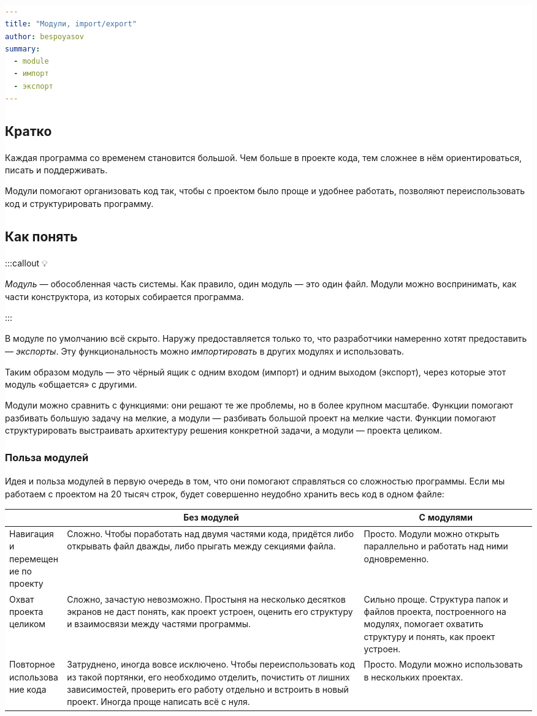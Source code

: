 ```yaml
---
title: "Модули, import/export"
author: bespoyasov
summary:
  - module
  - импорт
  - экспорт
---
```


## Кратко

Каждая программа со временем становится большой. Чем больше в проекте кода, тем сложнее в нём ориентироваться, писать и поддерживать.

Модули помогают организовать код так, чтобы с проектом было проще и удобнее работать, позволяют переиспользовать код и структурировать программу.

## Как понять

:::callout 💡

_Модуль_ — обособленная часть системы. Как правило, один модуль — это один файл. Модули можно воспринимать, как части конструктора, из которых собирается программа.

:::

В модуле по умолчанию всё скрыто. Наружу предоставляется только то, что разработчики намеренно хотят предоставить — _экспорты_. Эту функциональность можно _импортировать_ в других модулях и использовать.

Таким образом модуль — это чёрный ящик с одним входом (импорт) и одним выходом (экспорт), через которые этот модуль «общается» с другими.

Модули можно сравнить с функциями: они решают те же проблемы, но в более крупном масштабе. Функции помогают разбивать большую задачу на мелкие, а модули — разбивать большой проект на мелкие части. Функции помогают структурировать выстраивать архитектуру решения конкретной задачи, а модули — проекта целиком.

### Польза модулей

Идея и польза модулей в первую очередь в том, что они помогают справляться со сложностью программы. Если мы работаем с проектом на 20 тысяч строк, будет совершенно неудобно хранить весь код в одном файле:

|  | Без модулей | С модулями |
| --- | --- | --- |
| Навигация и перемещение по проекту | Сложно. Чтобы поработать над двумя частями кода, придётся либо открывать файл дважды, либо прыгать между секциями файла. | Просто. Модули можно открыть параллельно и работать над ними одновременно. |
| Охват проекта целиком | Сложно, зачастую невозможно. Простыня на несколько десятков экранов не даст понять, как проект устроен, оценить его структуру и взаимосвязи между частями программы. | Сильно проще. Структура папок и файлов проекта, построенного на модулях, помогает охватить структуру и понять, как проект устроен. |
| Повторное использование кода | Затруднено, иногда вовсе исключено. Чтобы переиспользовать код из такой портянки, его необходимо отделить, почистить от лишних зависимостей, проверить его работу отдельно и встроить в новый проект. Иногда проще написать всё с нуля. | Просто. Модули можно использовать в нескольких проектах. |
